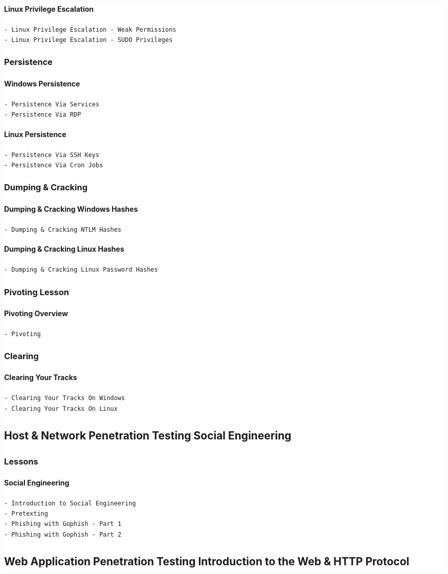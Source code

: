 #### Linux Privilege Escalation

    - Linux Privilege Escalation - Weak Permissions
    - Linux Privilege Escalation - SUDO Privileges

### Persistence

#### Windows Persistence

    - Persistence Via Services
    - Persistence Via RDP

#### Linux Persistence

    - Persistence Via SSH Keys
    - Persistence Via Cron Jobs

### Dumping & Cracking

#### Dumping & Cracking Windows Hashes

    - Dumping & Cracking NTLM Hashes

#### Dumping & Cracking Linux Hashes

    - Dumping & Cracking Linux Password Hashes

### Pivoting Lesson

#### Pivoting Overview

    - Pivoting

### Clearing

#### Clearing Your Tracks

    - Clearing Your Tracks On Windows
    - Clearing Your Tracks On Linux

## Host & Network Penetration Testing Social Engineering

### Lessons

#### Social Engineering

    - Introduction to Social Engineering
    - Pretexting
    - Phishing with Gophish - Part 1
    - Phishing with Gophish - Part 2

## Web Application Penetration Testing Introduction to the Web & HTTP Protocol
